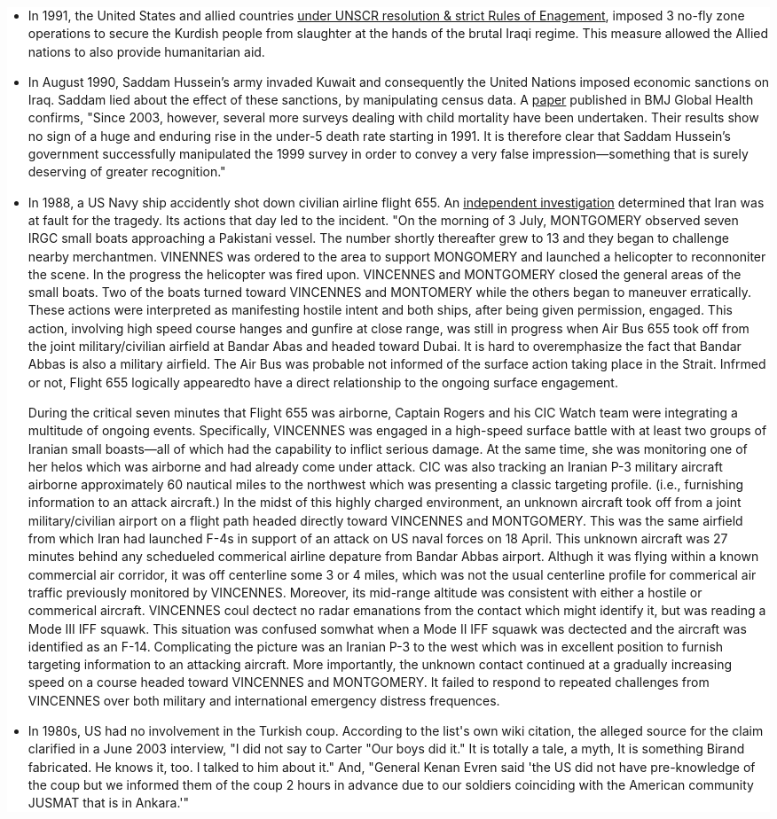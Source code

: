- In 1991, the United States and allied countries [under UNSCR resolution & strict Rules of Enagement](https://digital-commons.usnwc.edu/cgi/viewcontent.cgi?article=1459&context=ils), imposed 3 no-fly zone operations to secure the Kurdish people from slaughter at the hands of the brutal Iraqi regime. This measure allowed the Allied nations to also provide humanitarian aid. 

- In August 1990, Saddam Hussein’s army invaded Kuwait and consequently the United Nations imposed economic sanctions on Iraq.
Saddam lied about the effect of these sanctions, by manipulating census data. A [paper](https://gh.bmj.com/content/2/2/e000311) published in BMJ Global Health confirms, "Since 2003, however, several more surveys dealing with child mortality have been undertaken. Their results show no sign of a huge and enduring rise in the under-5 death rate starting in 1991. It is therefore clear that Saddam Hussein’s government successfully manipulated the 1999 survey in order to convey a very false impression—something that is surely deserving of greater recognition."

- In 1988, a US Navy ship accidently shot down civilian airline flight 655. An [independent investigation](https://www.documentcloud.org/documents/6660400-1988-Iran-Plane-Crash-Fp.html#document/p1) determined that Iran was at fault for the tragedy. Its actions that day led to the incident. "On the morning of 3 July, MONTGOMERY observed seven IRGC small boats approaching a Pakistani vessel. The number shortly thereafter grew to 13 and they began to challenge nearby merchantmen. VINENNES was ordered to the area to support MONGOMERY and launched a helicopter to reconnoniter the scene. In the progress the helicopter was fired upon. VINCENNES and MONTGOMERY closed the general areas of the small boats. Two of the boats turned toward  VINCENNES  and MONTOMERY while the others began to maneuver erratically. These actions were interpreted as manifesting hostile intent and both ships, after being given permission, engaged. This action, involving high speed course hanges and gunfire at close range, was still in progress when Air Bus 655 took off from the joint military/civilian airfield at Bandar Abas and headed toward Dubai. It is hard to overemphasize the fact that Bandar Abbas is also a military airfield. The Air Bus was probable not informed of the surface action taking place in the Strait. Infrmed or not, Flight 655 logically appearedto have a direct relationship to the ongoing surface engagement.

  During the critical seven minutes that Flight 655 was airborne, Captain Rogers and his CIC Watch team were integrating a multitude of ongoing events. Specifically, VINCENNES was engaged in a high-speed surface battle with at least two groups of Iranian small boasts—all of which had the capability to inflict serious damage. At the same time, she was monitoring one of her helos which was airborne and had already come under attack.  CIC was also tracking an Iranian P-3 military aircraft airborne approximately 60 nautical miles to the northwest which was presenting a classic  targeting profile. (i.e., furnishing information to an attack aircraft.) In the midst of this highly charged environment, an unknown aircraft took off from a joint military/civilian airport on a flight path headed directly toward VINCENNES and MONTGOMERY. This was the same airfield from which Iran had launched F-4s in support of an attack on US naval forces on 18 April. This unknown aircraft was 27 minutes behind any schedueled commerical airline depature from Bandar Abbas airport. Althugh it was flying within a known commercial air corridor, it was off centerline some 3 or 4 miles, which was not the usual centerline profile for commerical air  traffic previously monitored by VINCENNES. Moreover, its mid-range altitude was consistent with either a hostile or commerical aircraft. VINCENNES coul dectect no radar emanations from the contact which might identify it, but was reading a Mode III IFF squawk. This situation was confused somwhat when a Mode II IFF squawk was dectected and the aircraft was identified as an F-14. Complicating the picture was an Iranian P-3 to the west which was in excellent position to furnish targeting information to an attacking aircraft. More importantly, the unknown contact continued at a gradually increasing speed on a course headed toward VINCENNES and MONTGOMERY. It failed to respond to repeated challenges from VINCENNES over both military and international emergency distress frequences.
  
- In 1980s, US had no involvement in the Turkish coup. According to the list's own wiki citation, the alleged source for the claim clarified in a June 2003 interview, "I did not say to Carter "Our boys did it." It is totally a tale, a myth, It is something Birand fabricated. He knows it, too. I talked to him about it." And, "General Kenan Evren said 'the US did not have pre-knowledge of the coup but we informed them of the coup 2 hours in advance due to our soldiers coinciding with the American community JUSMAT that is in Ankara.'" 
